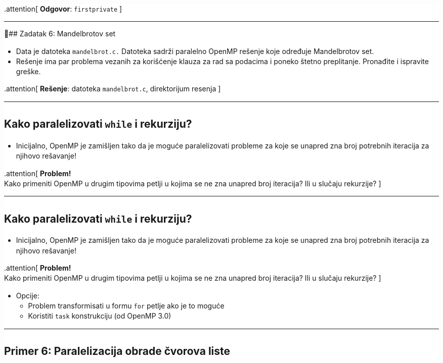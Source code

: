 .attention[
**Odgovor**: `firstprivate`
]

---

## Zadatak 6: Mandelbrotov set

- Data je datoteka `mandelbrot.c.` Datoteka sadrži paralelno OpenMP
rešenje koje određuje Mandelbrotov set. 
- Rešenje ima par problema
vezanih za korišćenje klauza za rad sa podacima i poneko štetno
preplitanje. Pronađite i ispravite greške.

.attention[
**Rešenje**: datoteka `mandelbrot.c`, direktorijum resenja
]

---

## Kako paralelizovati `while` i rekurziju?

- Inicijalno, OpenMP je zamišljen tako da je moguće paralelizovati
probleme za koje se unapred zna broj potrebnih iteracija za njihovo
rešavanje!

.attention[
**Problem!**  
Kako primeniti OpenMP u drugim tipovima petlji u kojima se ne zna unapred broj iteracija? Ili u slučaju rekurzije?
]

---
## Kako paralelizovati `while` i rekurziju?

- Inicijalno, OpenMP je zamišljen tako da je moguće paralelizovati
probleme za koje se unapred zna broj potrebnih iteracija za njihovo
rešavanje!

.attention[
**Problem!**  
Kako primeniti OpenMP u drugim tipovima petlji u kojima se ne zna unapred broj iteracija? Ili u slučaju rekurzije?
]

- Opcije:
	- Problem transformisati u formu `for` petlje ako je to moguće
	- Koristiti `task` konstrukciju (od OpenMP 3.0)

---
## Primer 6: Paralelizacija obrade čvorova liste
